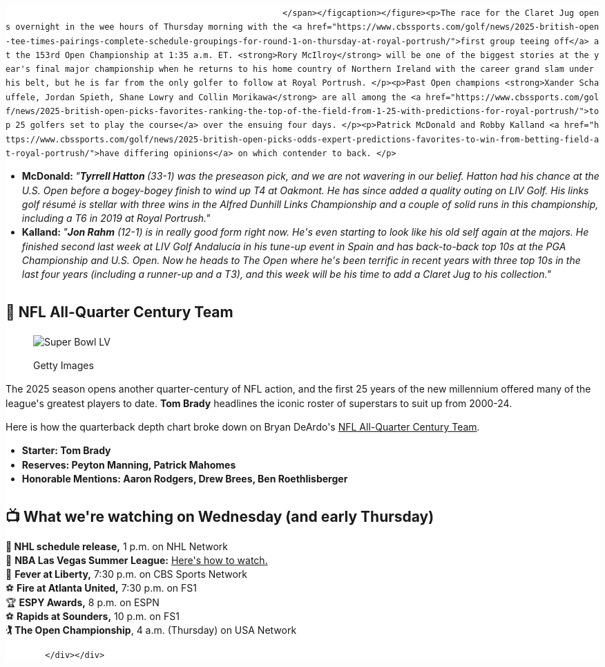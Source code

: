                                                             </span></figcaption></figure><p>The race for the Claret Jug opens overnight in the wee hours of Thursday morning with the <a href="https://www.cbssports.com/golf/news/2025-british-open-tee-times-pairings-complete-schedule-groupings-for-round-1-on-thursday-at-royal-portrush/">first group teeing off</a> at the 153rd Open Championship at 1:35 a.m. ET. <strong>Rory McIlroy</strong> will be one of the biggest stories at the year's final major championship when he returns to his home country of Northern Ireland with the career grand slam under his belt, but he is far from the only golfer to follow at Royal Portrush. </p><p>Past Open champions <strong>Xander Schauffele, Jordan Spieth, Shane Lowry and Collin Morikawa</strong> are all among the <a href="https://www.cbssports.com/golf/news/2025-british-open-picks-favorites-ranking-the-top-of-the-field-from-1-25-with-predictions-for-royal-portrush/">top 25 golfers set to play the course</a> over the ensuing four days. </p><p>Patrick McDonald and Robby Kalland <a href="https://www.cbssports.com/golf/news/2025-british-open-picks-odds-expert-predictions-favorites-to-win-from-betting-field-at-royal-portrush/">have differing opinions</a> on which contender to back. </p>
        

<ul><li><strong><strong>McDonald:</strong> </strong><em>"</em><strong><strong><em>Tyrrell Hatton</em></strong><em> </em></strong><em>(33-1) was the preseason pick, and we are not wavering in our belief. Hatton had his chance at the U.S. Open before a bogey-bogey finish to wind up T4 at Oakmont. He has since added a quality outing on LIV Golf. His links golf résumé is stellar with three wins in the Alfred Dunhill Links Championship and a couple of solid runs in this championship, including a T6 in 2019 at Royal Portrush."</em></li><li><strong><strong>Kalland:</strong> </strong><em>"</em><strong><strong><em>Jon Rahm</em></strong></strong><em> (12-1) is in really good form right now. He's even starting to look like his old self again at the majors. He finished second last week at LIV Golf Andalucía in his tune-up event in Spain and has back-to-back top 10s at the PGA Championship and U.S. Open. Now he heads to The Open where he's been terrific in recent years with three top 10s in the last four years (including a runner-up and a T3), and this week will be his time to add a Claret Jug to his collection."</em></li></ul><h2> 🏈 NFL All-Quarter Century Team </h2><figure><p><img alt="Super Bowl LV" src="https://sportshub.cbsistatic.com/i/r/2025/07/16/410cfd49-d395-45d9-865e-bdc72812ddfd/resize/670x377/e304bdcddeb798676a44cd880d89587f/gettyimages-1300896025-1.jpg" loading="lazy" height="377" width="670"></p><figcaption><span>
                                                                    Getty Images
                                                            </span></figcaption></figure><p>The 2025 season opens another quarter-century of NFL action, and the first 25 years of the new millennium offered many of the league's greatest players to date. <strong>Tom Brady</strong> headlines the iconic roster of superstars to suit up from 2000-24. </p><p>Here is how the quarterback depth chart broke down on Bryan DeArdo's <a href="https://www.cbssports.com/nfl/news/nfl-all-quarter-century-team-tom-brady-headlines-iconic-roster-of-best-players-from-the-past-25-years/">NFL All-Quarter Century Team</a>. </p><ul><li><strong><strong>Starter:</strong> <strong>Tom Brady</strong></strong></li><li><strong><strong>Reserves:</strong> <strong>Peyton Manning, Patrick Mahomes</strong></strong></li><li><strong><strong>Honorable Mentions:</strong> <strong>Aaron Rodgers, Drew Brees, Ben Roethlisberger</strong></strong></li></ul><h2> 📺 What we're watching on Wednesday (and early Thursday) </h2><p><strong>🏒 NHL schedule release,</strong> 1 p.m. on NHL Network<br> 🏀 <strong>NBA Las Vegas Summer League:</strong> <a href="https://www.cbssports.com/nba/news/nba-las-vegas-summer-league-schedule-where-to-watch-tv-channel-live-stream-dates-game-times/">Here's how to watch.</a><br> 🏀 <strong>Fever at Liberty,</strong> 7:30 p.m. on CBS Sports Network<br> ⚽ <strong>Fire at Atlanta United,</strong> 7:30 p.m. on FS1<br> 🏆 <strong>ESPY Awards,</strong> 8 p.m. on ESPN<br> ⚽ <strong>Rapids at Sounders,</strong> 10 p.m. on FS1<br> <strong>🏌 The Open Championship</strong>, 4 a.m. (Thursday) on USA Network </p>
        




        
            </div></div>